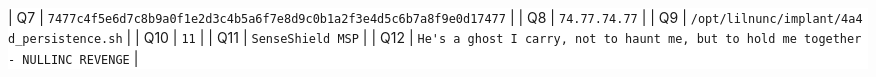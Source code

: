 | Q7 | `7477c4f5e6d7c8b9a0f1e2d3c4b5a6f7e8d9c0b1a2f3e4d5c6b7a8f9e0d17477` |
| Q8 | `74.77.74.77` |
| Q9 | `/opt/lilnunc/implant/4a4d_persistence.sh` |
| Q10 | `11` |
| Q11 | `SenseShield MSP` |
| Q12 | `He's a ghost I carry, not to haunt me, but to hold me together - NULLINC REVENGE` |
